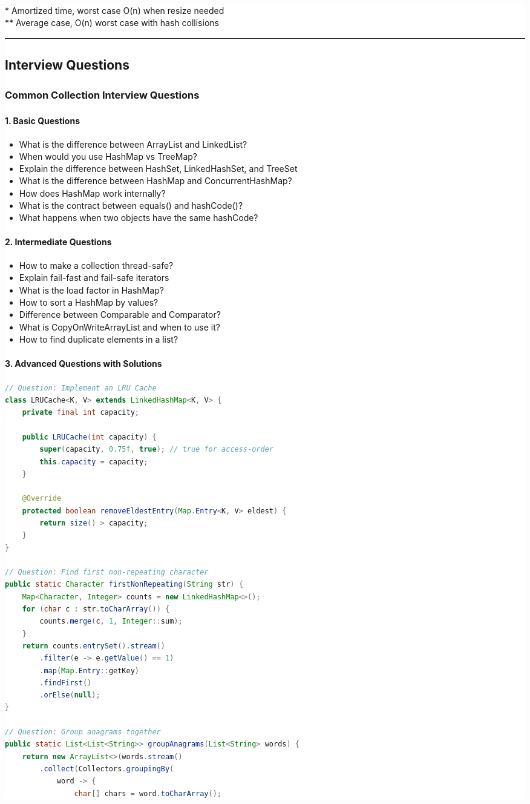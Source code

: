 \* Amortized time, worst case O(n) when resize needed  
\** Average case, O(n) worst case with hash collisions

---

## Interview Questions

### Common Collection Interview Questions

#### 1. Basic Questions
- What is the difference between ArrayList and LinkedList?
- When would you use HashMap vs TreeMap?
- Explain the difference between HashSet, LinkedHashSet, and TreeSet
- What is the difference between HashMap and ConcurrentHashMap?
- How does HashMap work internally?
- What is the contract between equals() and hashCode()?
- What happens when two objects have the same hashCode?

#### 2. Intermediate Questions
- How to make a collection thread-safe?
- Explain fail-fast and fail-safe iterators
- What is the load factor in HashMap?
- How to sort a HashMap by values?
- Difference between Comparable and Comparator?
- What is CopyOnWriteArrayList and when to use it?
- How to find duplicate elements in a list?

#### 3. Advanced Questions with Solutions

```java
// Question: Implement an LRU Cache
class LRUCache<K, V> extends LinkedHashMap<K, V> {
    private final int capacity;
    
    public LRUCache(int capacity) {
        super(capacity, 0.75f, true); // true for access-order
        this.capacity = capacity;
    }
    
    @Override
    protected boolean removeEldestEntry(Map.Entry<K, V> eldest) {
        return size() > capacity;
    }
}

// Question: Find first non-repeating character
public static Character firstNonRepeating(String str) {
    Map<Character, Integer> counts = new LinkedHashMap<>();
    for (char c : str.toCharArray()) {
        counts.merge(c, 1, Integer::sum);
    }
    return counts.entrySet().stream()
        .filter(e -> e.getValue() == 1)
        .map(Map.Entry::getKey)
        .findFirst()
        .orElse(null);
}

// Question: Group anagrams together
public static List<List<String>> groupAnagrams(List<String> words) {
    return new ArrayList<>(words.stream()
        .collect(Collectors.groupingBy(
            word -> {
                char[] chars = word.toCharArray();
```